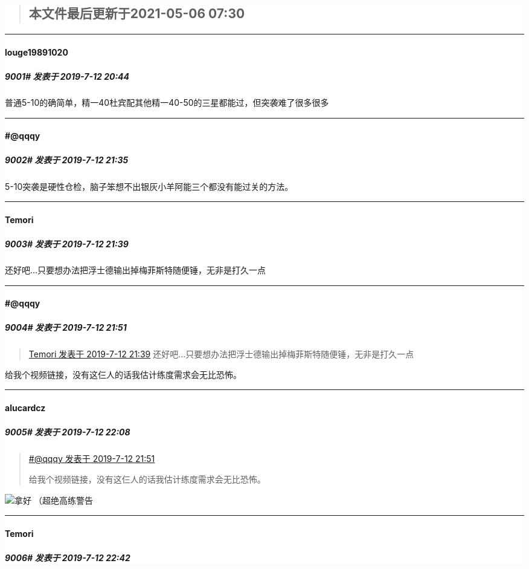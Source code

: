 > ## **本文件最后更新于2021-05-06 07:30** 



-----

####  louge19891020  
##### 9001#       发表于 2019-7-12 20:44


普通5-10的确简单，精一40杜宾配其他精一40-50的三星都能过，但突袭难了很多很多


-----

####  #@qqqy  
##### 9002#       发表于 2019-7-12 21:35


5-10突袭是硬性仓检，脑子笨想不出银灰小羊阿能三个都没有能过关的方法。


-----

####  Temori  
##### 9003#       发表于 2019-7-12 21:39


还好吧…只要想办法把浮士德输出掉梅菲斯特随便锤，无非是打久一点


-----

####  #@qqqy  
##### 9004#       发表于 2019-7-12 21:51


<blockquote><a href="httphttps://bbs.saraba1st.com/2b/forum.php?mod=redirect&amp;goto=findpost&amp;pid=44492485&amp;ptid=1574123" target="_blank">Temori 发表于 2019-7-12 21:39</a>
还好吧…只要想办法把浮士德输出掉梅菲斯特随便锤，无非是打久一点</blockquote>
给我个视频链接，没有这仨人的话我估计练度需求会无比恐怖。


-----

####  alucardcz  
##### 9005#       发表于 2019-7-12 22:08


<blockquote><a href="httphttps://bbs.saraba1st.com/2b/forum.php?mod=redirect&amp;goto=findpost&amp;pid=44492627&amp;ptid=1574123" target="_blank">#@qqqy 发表于 2019-7-12 21:51</a>

给我个视频链接，没有这仨人的话我估计练度需求会无比恐怖。</blockquote>

<img src="https://static.saraba1st.com/image/smiley/face2017/065.png" referrerpolicy="no-referrer">拿好 （超绝高练警告


-----

####  Temori  
##### 9006#       发表于 2019-7-12 22:42
